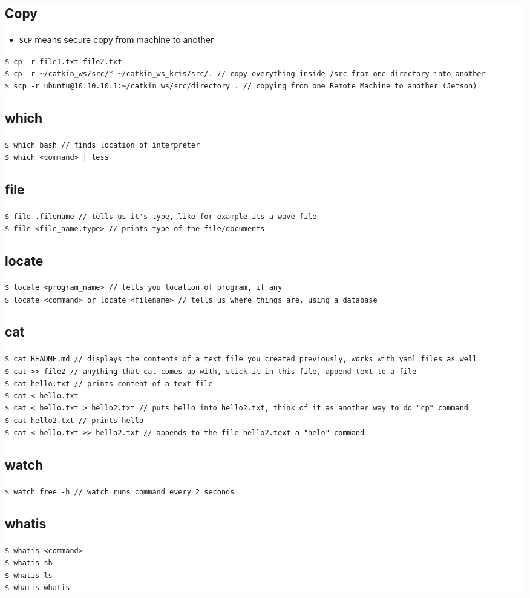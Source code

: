## Copy
- `SCP` means secure copy from machine to another
```
$ cp -r file1.txt file2.txt
$ cp -r ~/catkin_ws/src/* ~/catkin_ws_kris/src/. // copy everything inside /src from one directory into another
$ scp -r ubuntu@10.10.10.1:~/catkin_ws/src/directory . // copying from one Remote Machine to another (Jetson)
```

## which
```
$ which bash // finds location of interpreter
$ which <command> | less
```

## file
```
$ file .filename // tells us it's type, like for example its a wave file
$ file <file_name.type> // prints type of the file/documents
```

## locate
```
$ locate <program_name> // tells you location of program, if any
$ locate <command> or locate <filename> // tells us where things are, using a database
```

## cat
```
$ cat README.md // displays the contents of a text file you created previously, works with yaml files as well
$ cat >> file2 // anything that cat comes up with, stick it in this file, append text to a file
$ cat hello.txt // prints content of a text file
$ cat < hello.txt
$ cat < hello.txt > hello2.txt // puts hello into hello2.txt, think of it as another way to do "cp" command
$ cat hello2.txt // prints hello
$ cat < hello.txt >> hello2.txt // appends to the file hello2.text a "helo" command
```

## watch
```
$ watch free -h // watch runs command every 2 seconds
```

## whatis
```
$ whatis <command>
$ whatis sh
$ whatis ls
$ whatis whatis
```
